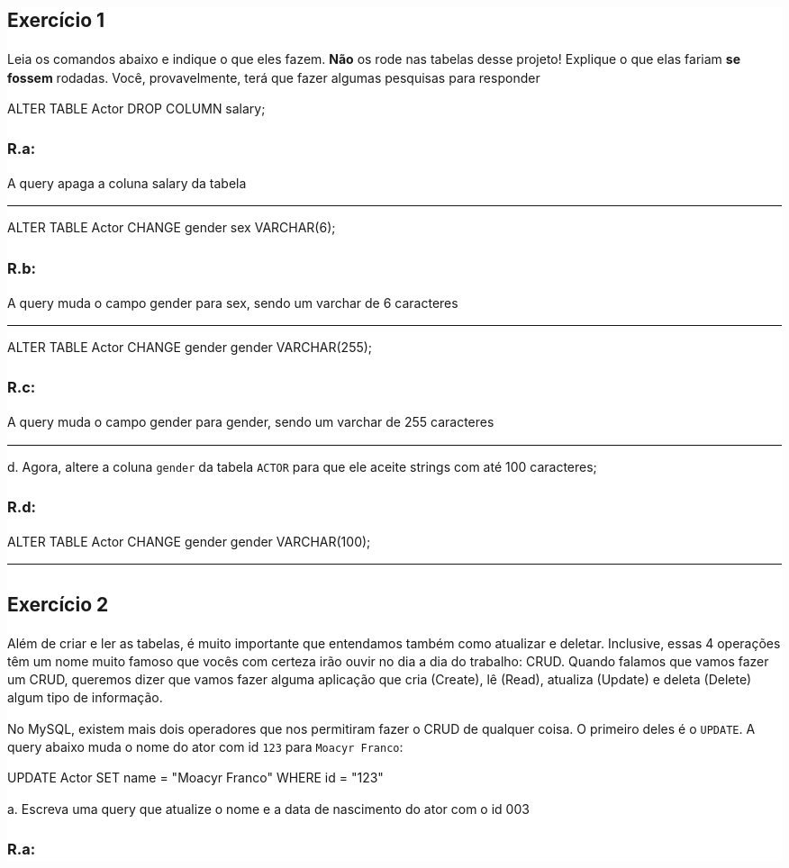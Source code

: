 ## Exercício 1

  Leia os comandos abaixo e indique o que eles fazem. **Não** os rode nas tabelas desse projeto! Explique o que elas fariam **se fossem** rodadas.  Você, provavelmente, terá que fazer algumas pesquisas para responder

  ALTER TABLE Actor DROP COLUMN salary;

  ### R.a:

  A query apaga a coluna salary da tabela

---

  ALTER TABLE Actor CHANGE gender sex VARCHAR(6);

  ### R.b:

  A query muda o campo gender para sex, sendo um varchar de 6 caracteres 

---

  ALTER TABLE Actor CHANGE gender gender VARCHAR(255);

  ### R.c:

  A query muda o campo gender para gender, sendo um varchar de 255 caracteres 

---

  d. Agora,  altere a coluna `gender` da tabela `ACTOR` para que ele aceite strings com até 100 caracteres;

  ### R.d:

  ALTER TABLE Actor CHANGE gender gender VARCHAR(100); 

---

## Exercício 2

  Além de criar e ler as tabelas, é muito importante que entendamos também como atualizar e deletar. Inclusive, essas 4 operações têm um nome muito famoso que vocês com certeza irão ouvir no dia a dia do trabalho: CRUD. Quando falamos que vamos fazer um CRUD, queremos dizer que vamos fazer alguma aplicação que cria (Create), lê (Read), atualiza (Update) e deleta (Delete) algum tipo de informação.

  No MySQL, existem mais dois operadores que nos permitiram fazer o CRUD de qualquer coisa. O primeiro deles é o `UPDATE`. A query abaixo muda o nome do ator com id `123` para `Moacyr Franco`:

  UPDATE Actor
  SET name = "Moacyr Franco"
  WHERE id = "123"

  a. Escreva uma query que atualize o nome e a data de nascimento do ator com o id 003

  ### R.a:
  